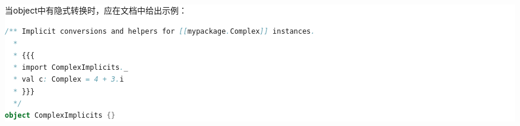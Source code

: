 当object中有隐式转换时，应在文档中给出示例：
```scala
/** Implicit conversions and helpers for [[mypackage.Complex]] instances.
  *
  * {{{
  * import ComplexImplicits._
  * val c: Complex = 4 + 3.i
  * }}} 
  */
object ComplexImplicits {}
```








